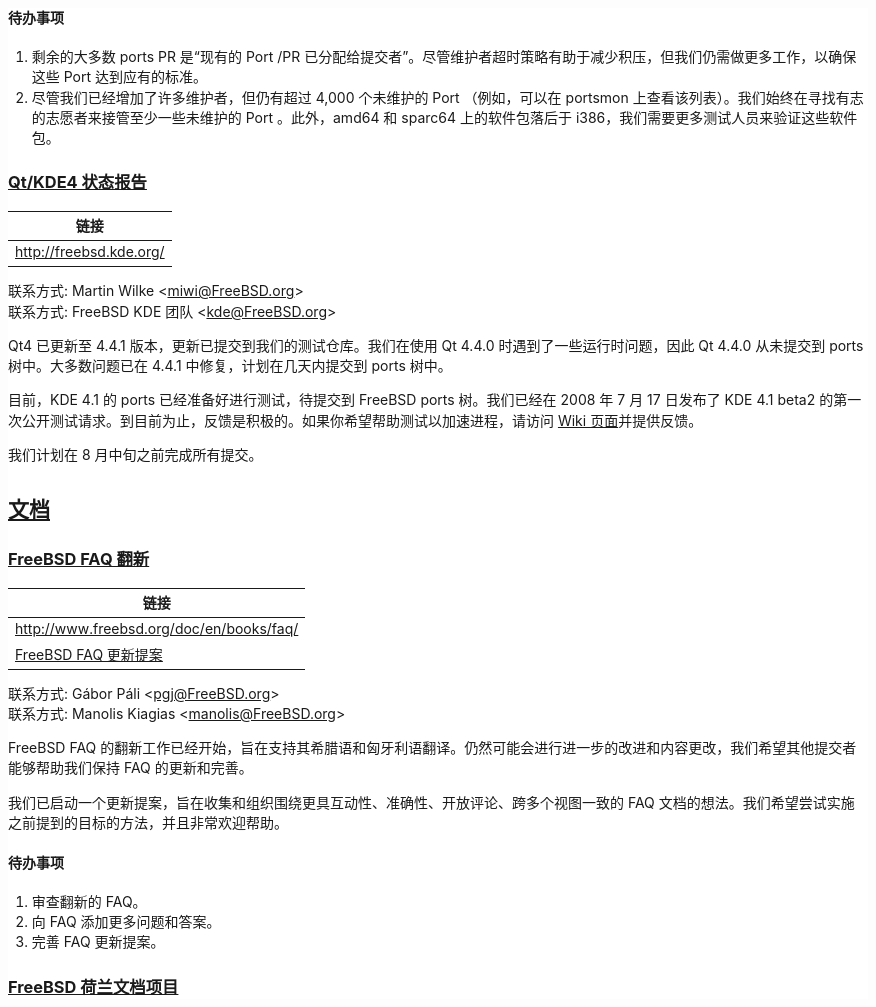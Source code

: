 #### 待办事项

1. 剩余的大多数 ports PR 是“现有的 Port /PR 已分配给提交者”。尽管维护者超时策略有助于减少积压，但我们仍需做更多工作，以确保这些 Port 达到应有的标准。
2. 尽管我们已经增加了许多维护者，但仍有超过 4,000 个未维护的 Port （例如，可以在 portsmon 上查看该列表）。我们始终在寻找有志的志愿者来接管至少一些未维护的 Port 。此外，amd64 和 sparc64 上的软件包落后于 i386，我们需要更多测试人员来验证这些软件包。

### [Qt/KDE4 状态报告](https://www.freebsd.org/status/report-2008-04-2008-06.html#Qt/KDE4-Status-Report)

| 链接 |
| ------- |
|   http://freebsd.kde.org/    |

联系方式: Martin Wilke <[miwi@FreeBSD.org](mailto:miwi@FreeBSD.org)>  
联系方式: FreeBSD KDE 团队 <[kde@FreeBSD.org](mailto:kde@FreeBSD.org)>

Qt4 已更新至 4.4.1 版本，更新已提交到我们的测试仓库。我们在使用 Qt 4.4.0 时遇到了一些运行时问题，因此 Qt 4.4.0 从未提交到 ports 树中。大多数问题已在 4.4.1 中修复，计划在几天内提交到 ports 树中。

目前，KDE 4.1 的 ports 已经准备好进行测试，待提交到 FreeBSD ports 树。我们已经在 2008 年 7 月 17 日发布了 KDE 4.1 beta2 的第一次公开测试请求。到目前为止，反馈是积极的。如果你希望帮助测试以加速进程，请访问 [Wiki 页面](http://wiki.freebsd.org/KDE4/install)并提供反馈。

我们计划在 8 月中旬之前完成所有提交。



## [文档](https://www.freebsd.org/status/report-2008-04-2008-06.html#Documentation)

### [FreeBSD FAQ 翻新](https://www.freebsd.org/status/report-2008-04-2008-06.html#FreeBSD-FAQ-Renovation)

| 链接 |
| ------- |
|     http://www.freebsd.org/doc/en/books/faq/  |
| [FreeBSD FAQ 更新提案](http://wiki.freebsd.org/faq-renewal)      |

联系方式: Gábor Páli <[pgj@FreeBSD.org](mailto:pgj@FreeBSD.org)>  
联系方式: Manolis Kiagias <[manolis@FreeBSD.org](mailto:manolis@FreeBSD.org)>

FreeBSD FAQ 的翻新工作已经开始，旨在支持其希腊语和匈牙利语翻译。仍然可能会进行进一步的改进和内容更改，我们希望其他提交者能够帮助我们保持 FAQ 的更新和完善。

我们已启动一个更新提案，旨在收集和组织围绕更具互动性、准确性、开放评论、跨多个视图一致的 FAQ 文档的想法。我们希望尝试实施之前提到的目标的方法，并且非常欢迎帮助。

#### 待办事项

1. 审查翻新的 FAQ。
2. 向 FAQ 添加更多问题和答案。
3. 完善 FAQ 更新提案。



### [FreeBSD 荷兰文档项目](https://www.freebsd.org/status/report-2008-04-2008-06.html#The-FreeBSD-Dutch-Documentation-Project)
